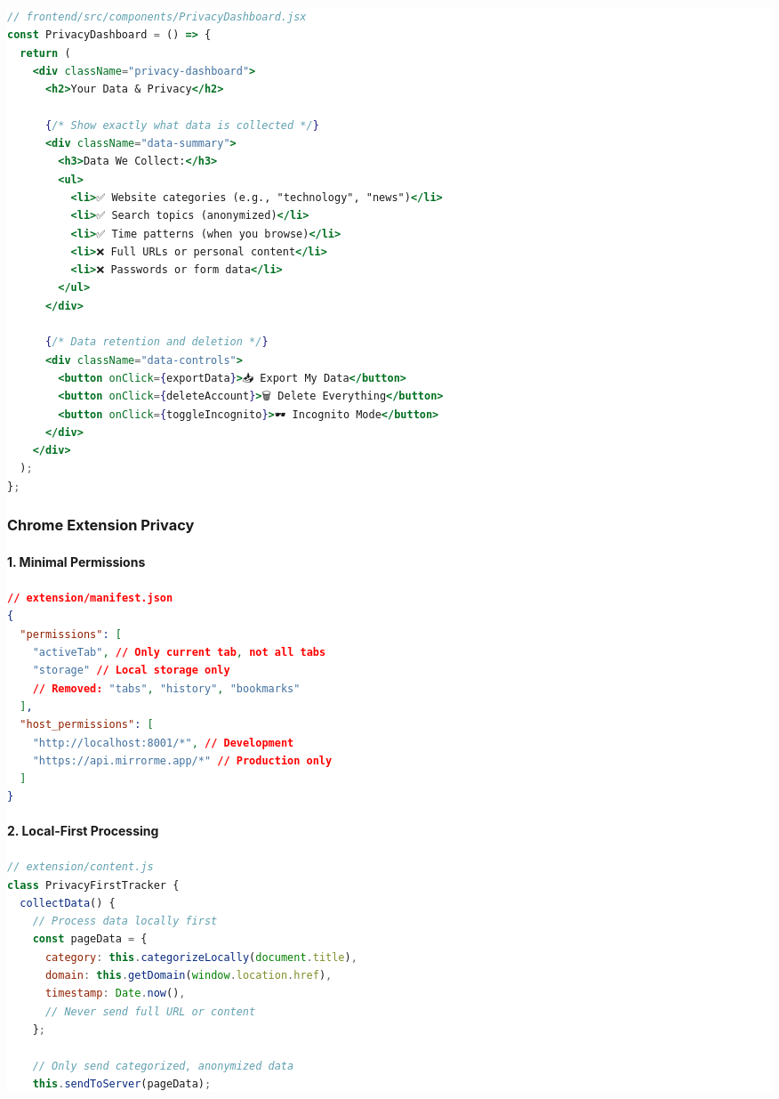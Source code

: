 ```jsx
// frontend/src/components/PrivacyDashboard.jsx
const PrivacyDashboard = () => {
  return (
    <div className="privacy-dashboard">
      <h2>Your Data & Privacy</h2>

      {/* Show exactly what data is collected */}
      <div className="data-summary">
        <h3>Data We Collect:</h3>
        <ul>
          <li>✅ Website categories (e.g., "technology", "news")</li>
          <li>✅ Search topics (anonymized)</li>
          <li>✅ Time patterns (when you browse)</li>
          <li>❌ Full URLs or personal content</li>
          <li>❌ Passwords or form data</li>
        </ul>
      </div>

      {/* Data retention and deletion */}
      <div className="data-controls">
        <button onClick={exportData}>📥 Export My Data</button>
        <button onClick={deleteAccount}>🗑️ Delete Everything</button>
        <button onClick={toggleIncognito}>🕶️ Incognito Mode</button>
      </div>
    </div>
  );
};
```

### **Chrome Extension Privacy**

#### 1. Minimal Permissions

```json
// extension/manifest.json
{
  "permissions": [
    "activeTab", // Only current tab, not all tabs
    "storage" // Local storage only
    // Removed: "tabs", "history", "bookmarks"
  ],
  "host_permissions": [
    "http://localhost:8001/*", // Development
    "https://api.mirrorme.app/*" // Production only
  ]
}
```

#### 2. Local-First Processing

```javascript
// extension/content.js
class PrivacyFirstTracker {
  collectData() {
    // Process data locally first
    const pageData = {
      category: this.categorizeLocally(document.title),
      domain: this.getDomain(window.location.href),
      timestamp: Date.now(),
      // Never send full URL or content
    };

    // Only send categorized, anonymized data
    this.sendToServer(pageData);
```